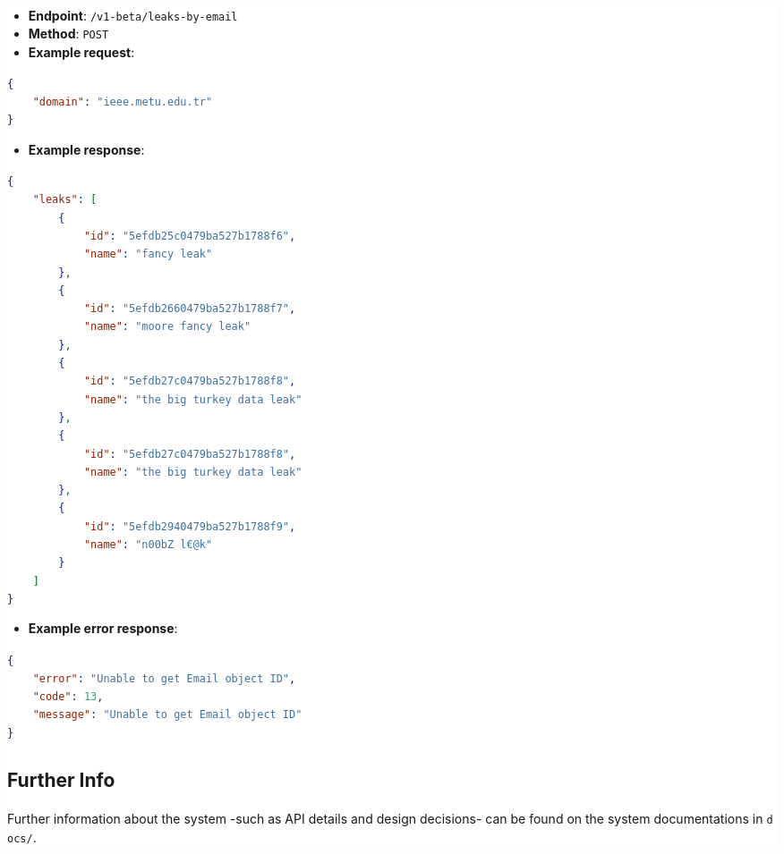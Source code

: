 - **Endpoint**: `/v1-beta/leaks-by-email`
- **Method**: `POST`
- **Example request**:
```json
{
	"domain": "ieee.metu.edu.tr"
}
```

- **Example response**: 
```json
{
    "leaks": [
        {
            "id": "5efdb25c0479ba527b1788f6",
            "name": "fancy leak"
        },
        {
            "id": "5efdb2660479ba527b1788f7",
            "name": "moore fancy leak"
        },
        {
            "id": "5efdb27c0479ba527b1788f8",
            "name": "the big turkey data leak"
        },
        {
            "id": "5efdb27c0479ba527b1788f8",
            "name": "the big turkey data leak"
        },
        {
            "id": "5efdb2940479ba527b1788f9",
            "name": "n00bZ l€@k"
        }
    ]
}
```

- **Example error response**:
```json
{
    "error": "Unable to get Email object ID",
    "code": 13,
    "message": "Unable to get Email object ID"
}
```

## Further Info

Further information about the system -such as API details and design decisions- can be found on the system documentations in `docs/`.